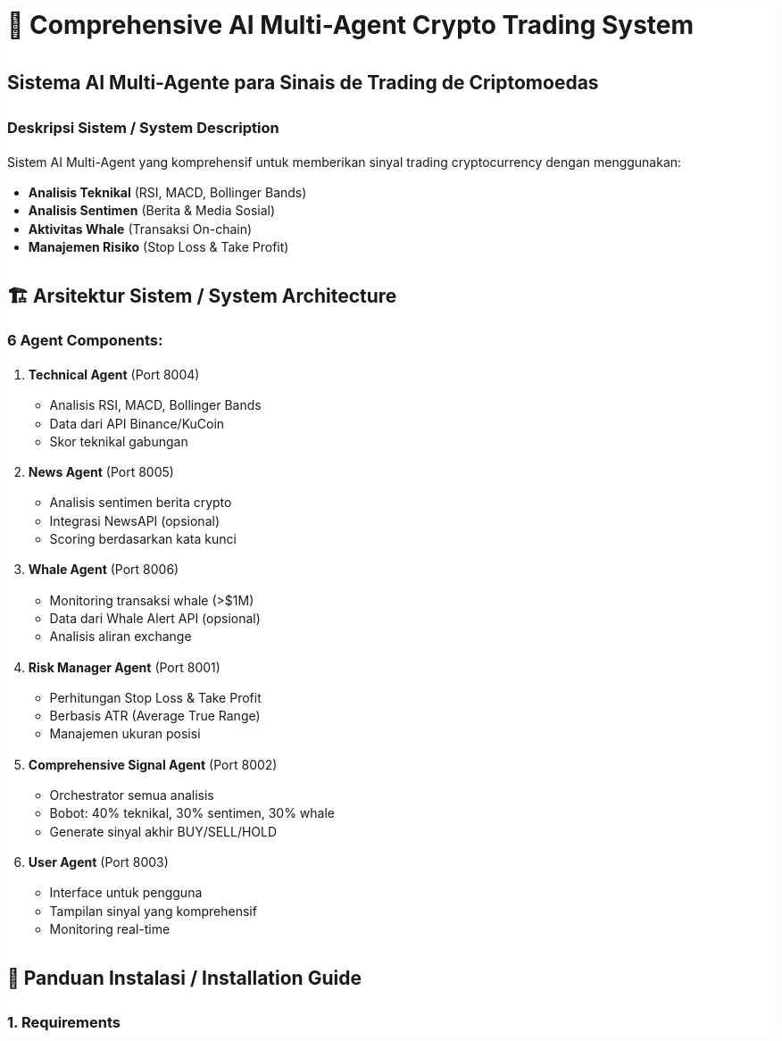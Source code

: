 # 🤖 Comprehensive AI Multi-Agent Crypto Trading System
## Sistema AI Multi-Agente para Sinais de Trading de Criptomoedas

### Deskripsi Sistem / System Description

Sistem AI Multi-Agent yang komprehensif untuk memberikan sinyal trading cryptocurrency dengan menggunakan:
- **Analisis Teknikal** (RSI, MACD, Bollinger Bands)
- **Analisis Sentimen** (Berita & Media Sosial)
- **Aktivitas Whale** (Transaksi On-chain)
- **Manajemen Risiko** (Stop Loss & Take Profit)

## 🏗️ Arsitektur Sistem / System Architecture

### 6 Agent Components:

1. **Technical Agent** (Port 8004)
   - Analisis RSI, MACD, Bollinger Bands
   - Data dari API Binance/KuCoin
   - Skor teknikal gabungan

2. **News Agent** (Port 8005)
   - Analisis sentimen berita crypto
   - Integrasi NewsAPI (opsional)
   - Scoring berdasarkan kata kunci

3. **Whale Agent** (Port 8006)
   - Monitoring transaksi whale (>$1M)
   - Data dari Whale Alert API (opsional)
   - Analisis aliran exchange

4. **Risk Manager Agent** (Port 8001)
   - Perhitungan Stop Loss & Take Profit
   - Berbasis ATR (Average True Range)
   - Manajemen ukuran posisi

5. **Comprehensive Signal Agent** (Port 8002)
   - Orchestrator semua analisis
   - Bobot: 40% teknikal, 30% sentimen, 30% whale
   - Generate sinyal akhir BUY/SELL/HOLD

6. **User Agent** (Port 8003)
   - Interface untuk pengguna
   - Tampilan sinyal yang komprehensif
   - Monitoring real-time

## 🚀 Panduan Instalasi / Installation Guide

### 1. Requirements
